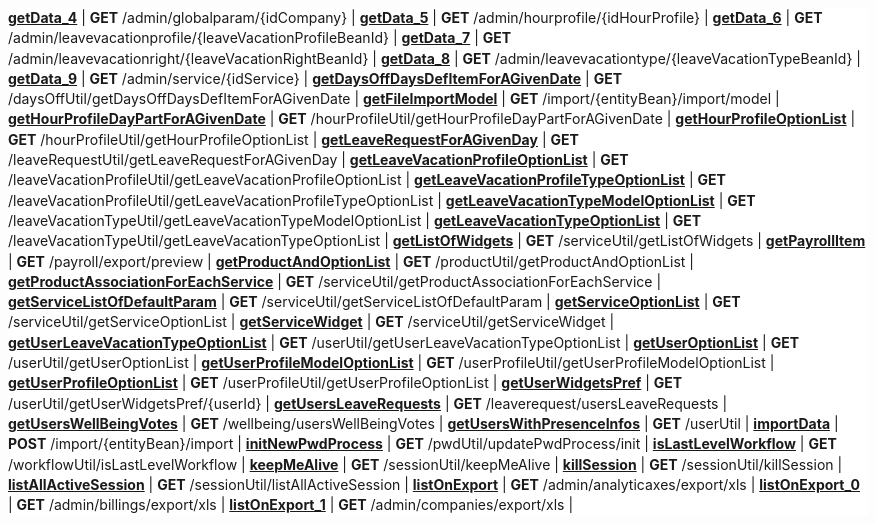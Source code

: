 [**getData_4**](DefaultApi.md#getData_4) | **GET** /admin/globalparam/{idCompany} | 
[**getData_5**](DefaultApi.md#getData_5) | **GET** /admin/hourprofile/{idHourProfile} | 
[**getData_6**](DefaultApi.md#getData_6) | **GET** /admin/leavevacationprofile/{leaveVacationProfileBeanId} | 
[**getData_7**](DefaultApi.md#getData_7) | **GET** /admin/leavevacationright/{leaveVacationRightBeanId} | 
[**getData_8**](DefaultApi.md#getData_8) | **GET** /admin/leavevacationtype/{leaveVacationTypeBeanId} | 
[**getData_9**](DefaultApi.md#getData_9) | **GET** /admin/service/{idService} | 
[**getDaysOffDaysDefItemForAGivenDate**](DefaultApi.md#getDaysOffDaysDefItemForAGivenDate) | **GET** /daysOffUtil/getDaysOffDaysDefItemForAGivenDate | 
[**getFileImportModel**](DefaultApi.md#getFileImportModel) | **GET** /import/{entityBean}/import/model | 
[**getHourProfileDayPartForAGivenDate**](DefaultApi.md#getHourProfileDayPartForAGivenDate) | **GET** /hourProfileUtil/getHourProfileDayPartForAGivenDate | 
[**getHourProfileOptionList**](DefaultApi.md#getHourProfileOptionList) | **GET** /hourProfileUtil/getHourProfileOptionList | 
[**getLeaveRequestForAGivenDay**](DefaultApi.md#getLeaveRequestForAGivenDay) | **GET** /leaveRequestUtil/getLeaveRequestForAGivenDay | 
[**getLeaveVacationProfileOptionList**](DefaultApi.md#getLeaveVacationProfileOptionList) | **GET** /leaveVacationProfileUtil/getLeaveVacationProfileOptionList | 
[**getLeaveVacationProfileTypeOptionList**](DefaultApi.md#getLeaveVacationProfileTypeOptionList) | **GET** /leaveVacationProfileUtil/getLeaveVacationProfileTypeOptionList | 
[**getLeaveVacationTypeModelOptionList**](DefaultApi.md#getLeaveVacationTypeModelOptionList) | **GET** /leaveVacationTypeUtil/getLeaveVacationTypeModelOptionList | 
[**getLeaveVacationTypeOptionList**](DefaultApi.md#getLeaveVacationTypeOptionList) | **GET** /leaveVacationTypeUtil/getLeaveVacationTypeOptionList | 
[**getListOfWidgets**](DefaultApi.md#getListOfWidgets) | **GET** /serviceUtil/getListOfWidgets | 
[**getPayrollItem**](DefaultApi.md#getPayrollItem) | **GET** /payroll/export/preview | 
[**getProductAndOptionList**](DefaultApi.md#getProductAndOptionList) | **GET** /productUtil/getProductAndOptionList | 
[**getProductAssociationForEachService**](DefaultApi.md#getProductAssociationForEachService) | **GET** /serviceUtil/getProductAssociationForEachService | 
[**getServiceListOfDefaultParam**](DefaultApi.md#getServiceListOfDefaultParam) | **GET** /serviceUtil/getServiceListOfDefaultParam | 
[**getServiceOptionList**](DefaultApi.md#getServiceOptionList) | **GET** /serviceUtil/getServiceOptionList | 
[**getServiceWidget**](DefaultApi.md#getServiceWidget) | **GET** /serviceUtil/getServiceWidget | 
[**getUserLeaveVacationTypeOptionList**](DefaultApi.md#getUserLeaveVacationTypeOptionList) | **GET** /userUtil/getUserLeaveVacationTypeOptionList | 
[**getUserOptionList**](DefaultApi.md#getUserOptionList) | **GET** /userUtil/getUserOptionList | 
[**getUserProfileModelOptionList**](DefaultApi.md#getUserProfileModelOptionList) | **GET** /userProfileUtil/getUserProfileModelOptionList | 
[**getUserProfileOptionList**](DefaultApi.md#getUserProfileOptionList) | **GET** /userProfileUtil/getUserProfileOptionList | 
[**getUserWidgetsPref**](DefaultApi.md#getUserWidgetsPref) | **GET** /userUtil/getUserWidgetsPref/{userId} | 
[**getUsersLeaveRequests**](DefaultApi.md#getUsersLeaveRequests) | **GET** /leaverequest/usersLeaveRequests | 
[**getUsersWellBeingVotes**](DefaultApi.md#getUsersWellBeingVotes) | **GET** /wellbeing/usersWellBeingVotes | 
[**getUsersWithPresenceInfos**](DefaultApi.md#getUsersWithPresenceInfos) | **GET** /userUtil | 
[**importData**](DefaultApi.md#importData) | **POST** /import/{entityBean}/import | 
[**initNewPwdProcess**](DefaultApi.md#initNewPwdProcess) | **GET** /pwdUtil/updatePwdProcess/init | 
[**isLastLevelWorkflow**](DefaultApi.md#isLastLevelWorkflow) | **GET** /workflowUtil/isLastLevelWorkflow | 
[**keepMeAlive**](DefaultApi.md#keepMeAlive) | **GET** /sessionUtil/keepMeAlive | 
[**killSession**](DefaultApi.md#killSession) | **GET** /sessionUtil/killSession | 
[**listAllActiveSession**](DefaultApi.md#listAllActiveSession) | **GET** /sessionUtil/listAllActiveSession | 
[**listOnExport**](DefaultApi.md#listOnExport) | **GET** /admin/analyticaxes/export/xls | 
[**listOnExport_0**](DefaultApi.md#listOnExport_0) | **GET** /admin/billings/export/xls | 
[**listOnExport_1**](DefaultApi.md#listOnExport_1) | **GET** /admin/companies/export/xls | 